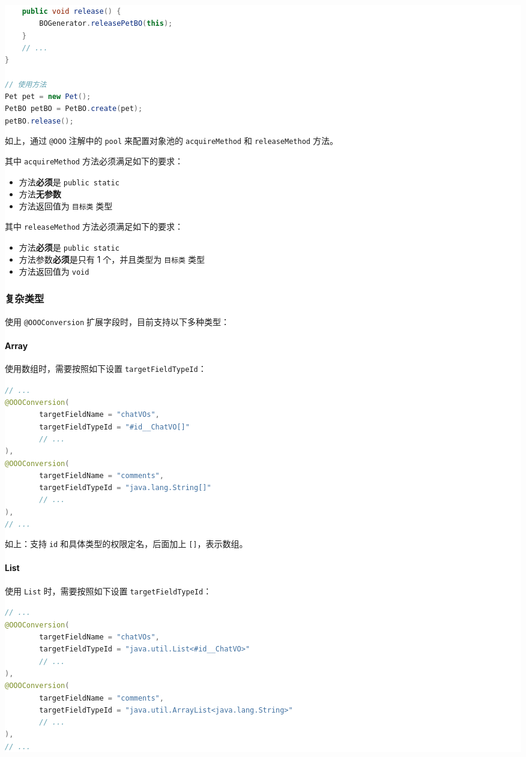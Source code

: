 ```java
    public void release() {
        BOGenerator.releasePetBO(this);
    }
    // ...
}

// 使用方法
Pet pet = new Pet();
PetBO petBO = PetBO.create(pet);
petBO.release();
```

如上，通过 `@OOO` 注解中的 `pool` 来配置对象池的 `acquireMethod` 和 `releaseMethod` 方法。

其中 `acquireMethod` 方法必须满足如下的要求：

- 方法**必须**是 `public static`
- 方法**无参数**
- 方法返回值为 `目标类` 类型

其中 `releaseMethod` 方法必须满足如下的要求：

- 方法**必须**是 `public static`
- 方法参数**必须**是只有 1 个，并且类型为 `目标类` 类型
- 方法返回值为 `void`

### 复杂类型

使用 `@OOOConversion` 扩展字段时，目前支持以下多种类型：

#### Array

使用数组时，需要按照如下设置 `targetFieldTypeId`：

```java
// ...
@OOOConversion(
        targetFieldName = "chatVOs",
        targetFieldTypeId = "#id__ChatVO[]"
        // ...
),
@OOOConversion(
        targetFieldName = "comments",
        targetFieldTypeId = "java.lang.String[]"
        // ...
),
// ...
```

如上：支持 `id` 和具体类型的权限定名，后面加上 `[]`，表示数组。

#### List

使用 `List` 时，需要按照如下设置 `targetFieldTypeId`：

```java
// ...
@OOOConversion(
        targetFieldName = "chatVOs",
        targetFieldTypeId = "java.util.List<#id__ChatVO>"
        // ...
),
@OOOConversion(
        targetFieldName = "comments",
        targetFieldTypeId = "java.util.ArrayList<java.lang.String>"
        // ...
),
// ...
```